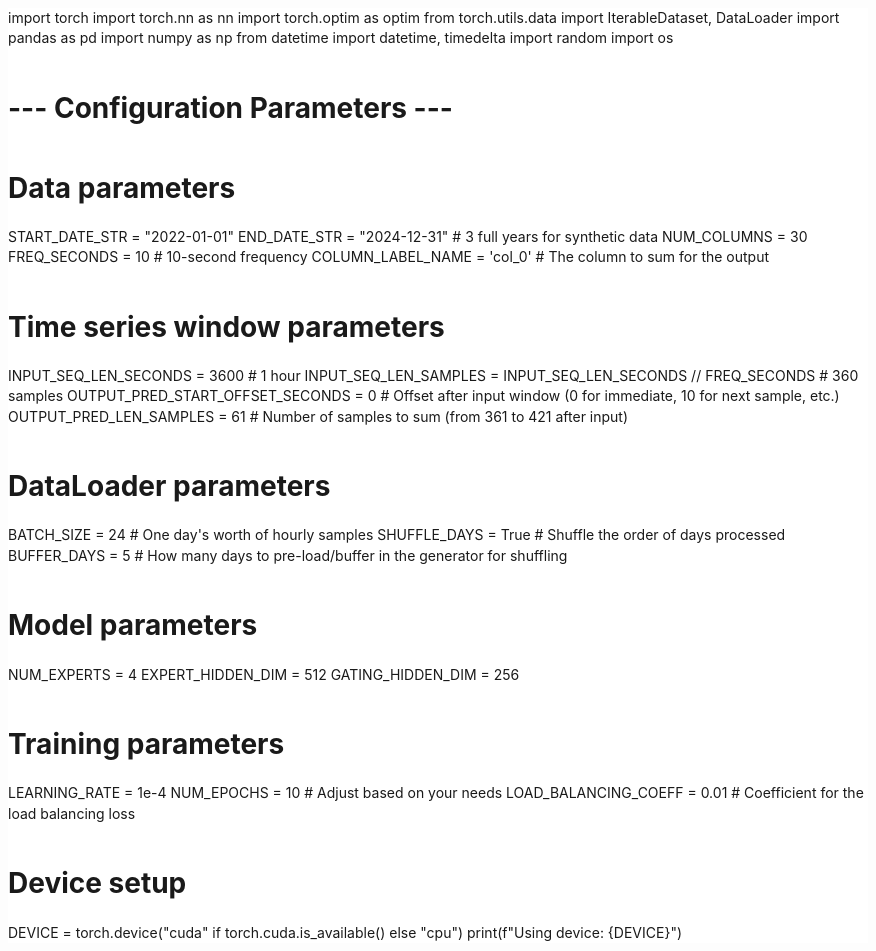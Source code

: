 import torch
import torch.nn as nn
import torch.optim as optim
from torch.utils.data import IterableDataset, DataLoader
import pandas as pd
import numpy as np
from datetime import datetime, timedelta
import random
import os

# --- Configuration Parameters ---
# Data parameters
START_DATE_STR = "2022-01-01"
END_DATE_STR = "2024-12-31" # 3 full years for synthetic data
NUM_COLUMNS = 30
FREQ_SECONDS = 10 # 10-second frequency
COLUMN_LABEL_NAME = 'col_0' # The column to sum for the output

# Time series window parameters
INPUT_SEQ_LEN_SECONDS = 3600 # 1 hour
INPUT_SEQ_LEN_SAMPLES = INPUT_SEQ_LEN_SECONDS // FREQ_SECONDS # 360 samples
OUTPUT_PRED_START_OFFSET_SECONDS = 0 # Offset after input window (0 for immediate, 10 for next sample, etc.)
OUTPUT_PRED_LEN_SAMPLES = 61 # Number of samples to sum (from 361 to 421 after input)

# DataLoader parameters
BATCH_SIZE = 24 # One day's worth of hourly samples
SHUFFLE_DAYS = True # Shuffle the order of days processed
BUFFER_DAYS = 5 # How many days to pre-load/buffer in the generator for shuffling

# Model parameters
NUM_EXPERTS = 4
EXPERT_HIDDEN_DIM = 512
GATING_HIDDEN_DIM = 256

# Training parameters
LEARNING_RATE = 1e-4
NUM_EPOCHS = 10 # Adjust based on your needs
LOAD_BALANCING_COEFF = 0.01 # Coefficient for the load balancing loss

# Device setup
DEVICE = torch.device("cuda" if torch.cuda.is_available() else "cpu")
print(f"Using device: {DEVICE}")
